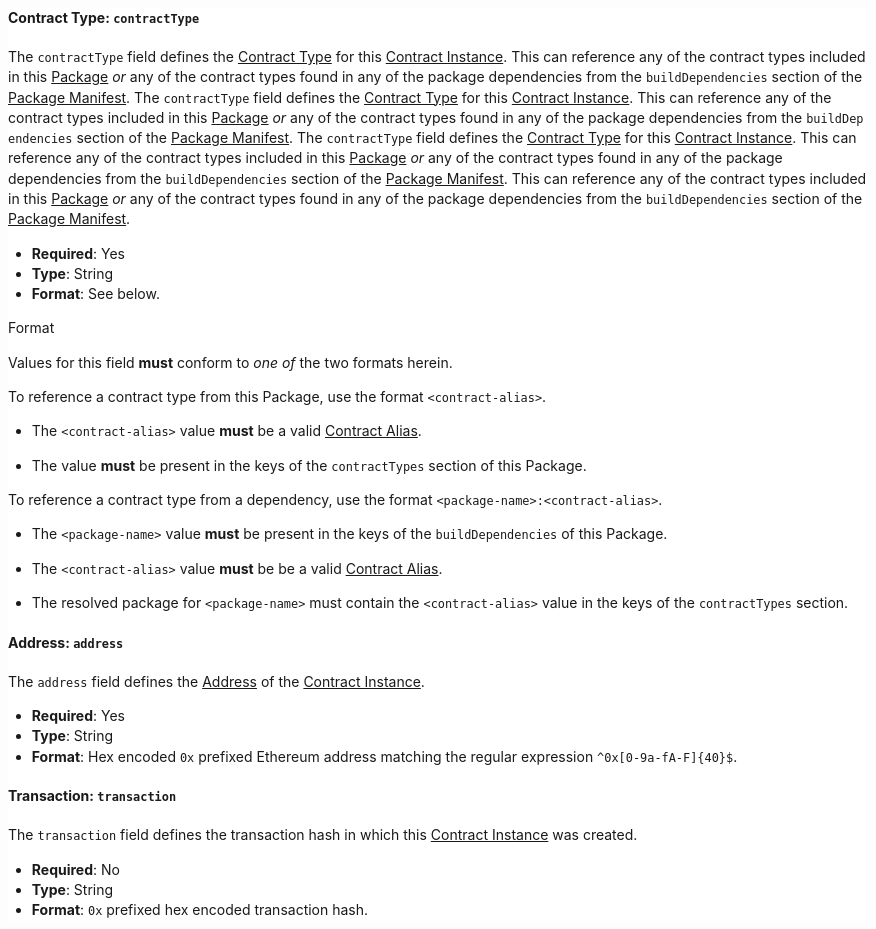 #### Contract Type: `contractType`

The `contractType` field defines the [Contract Type](#contract-type) for this [Contract Instance](#contract-instance). This can reference any of the contract types included in this [Package](#package) *or* any of the contract types found in any of the package dependencies from the `buildDependencies` section of the [Package Manifest](#package-manifest). The `contractType` field defines the [Contract Type](#contract-type) for this [Contract Instance](#contract-instance). This can reference any of the contract types included in this [Package](#package) *or* any of the contract types found in any of the package dependencies from the `buildDependencies` section of the [Package Manifest](#package-manifest). The `contractType` field defines the [Contract Type](#contract-type) for this [Contract Instance](#contract-instance). This can reference any of the contract types included in this [Package](#package) *or* any of the contract types found in any of the package dependencies from the `buildDependencies` section of the [Package Manifest](#package-manifest). This can reference any of the contract types included in this [Package](#package) *or* any of the contract types found in any of the package dependencies from the `buildDependencies` section of the [Package Manifest](#package-manifest).

* **Required**: Yes
* **Type**:  String
* **Format**: See below.

Format

Values for this field **must** conform to *one of* the two formats herein.

To reference a contract type from this Package, use the format `<contract-alias>`.

-   The `<contract-alias>` value **must** be a valid [Contract Alias](#contract-alias).

-   The value **must** be present in the keys of the `contractTypes` section of this Package.

To reference a contract type from a dependency, use the format `<package-name>:<contract-alias>`.

-   The `<package-name>` value **must** be present in the keys of the `buildDependencies` of this Package.

-   The `<contract-alias>` value **must** be be a valid [Contract Alias](#contract-alias).

-   The resolved package for `<package-name>` must contain the `<contract-alias>` value in the keys of the `contractTypes` section.

#### Address: `address`

The `address` field defines the [Address](#address) of the [Contract Instance](#contract-instance).

* **Required**: Yes
* **Type**:  String
* **Format**: Hex encoded `0x` prefixed Ethereum address matching the regular expression `^0x[0-9a-fA-F]{40}$`.

#### Transaction: `transaction`

The `transaction` field defines the transaction hash in which this [Contract Instance](#contract-instance) was created.

* **Required**: No
* **Type**:  String
* **Format**: `0x` prefixed hex encoded transaction hash.
